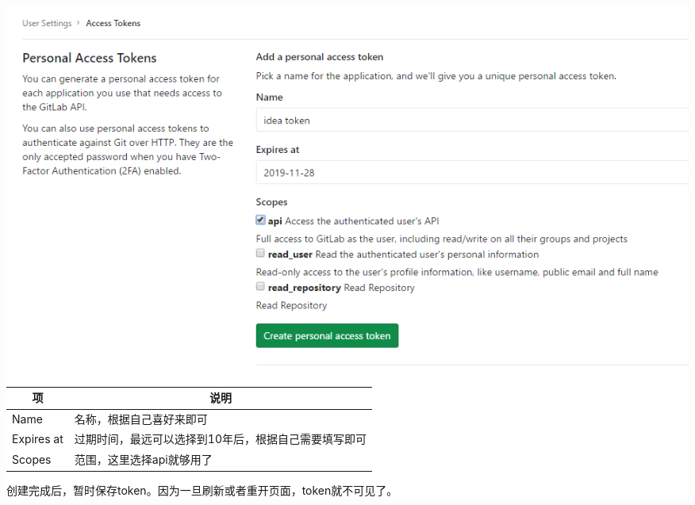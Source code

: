![access-token](https://github.com/paningking/notes/blob/master/git/png/access-token.png?raw=true)

| 项         | 说明                                                 |
| ---------- | ---------------------------------------------------- |
| Name       | 名称，根据自己喜好来即可                             |
| Expires at | 过期时间，最远可以选择到10年后，根据自己需要填写即可 |
| Scopes     | 范围，这里选择api就够用了                            |

创建完成后，暂时保存token。因为一旦刷新或者重开页面，token就不可见了。
